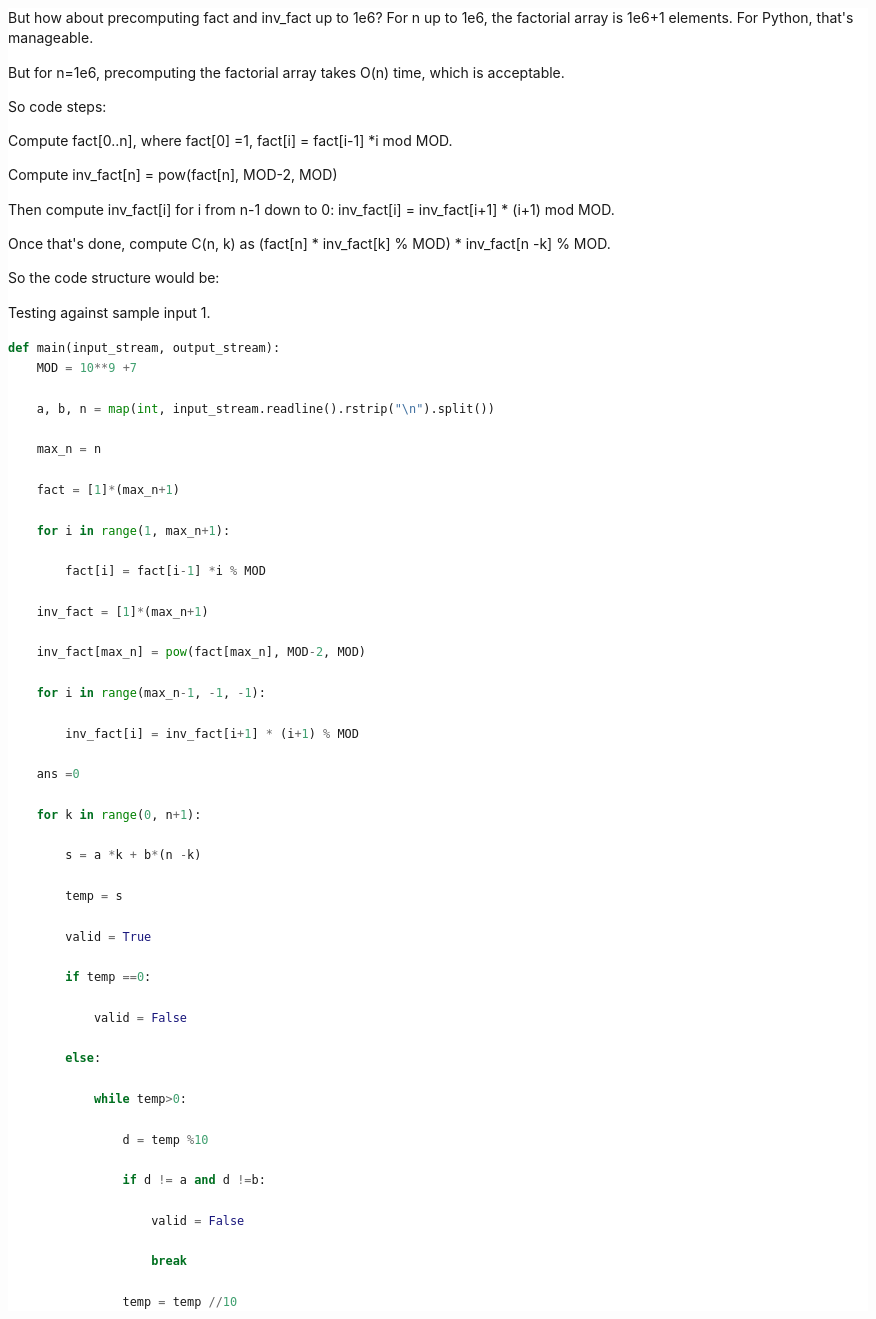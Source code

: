 But how about precomputing fact and inv_fact up to 1e6? For n up to 1e6, the factorial array is 1e6+1 elements. For Python, that's manageable.

But for n=1e6, precomputing the factorial array takes O(n) time, which is acceptable.

So code steps:

Compute fact[0..n], where fact[0] =1, fact[i] = fact[i-1] *i mod MOD.

Compute inv_fact[n] = pow(fact[n], MOD-2, MOD)

Then compute inv_fact[i] for i from n-1 down to 0: inv_fact[i] = inv_fact[i+1] * (i+1) mod MOD.

Once that's done, compute C(n, k) as (fact[n] * inv_fact[k] % MOD) * inv_fact[n -k] % MOD.

So the code structure would be:

Testing against sample input 1.

```python
def main(input_stream, output_stream):
    MOD = 10**9 +7

    a, b, n = map(int, input_stream.readline().rstrip("\n").split())

    max_n = n

    fact = [1]*(max_n+1)

    for i in range(1, max_n+1):

        fact[i] = fact[i-1] *i % MOD

    inv_fact = [1]*(max_n+1)

    inv_fact[max_n] = pow(fact[max_n], MOD-2, MOD)

    for i in range(max_n-1, -1, -1):

        inv_fact[i] = inv_fact[i+1] * (i+1) % MOD

    ans =0

    for k in range(0, n+1):

        s = a *k + b*(n -k)

        temp = s

        valid = True

        if temp ==0:

            valid = False

        else:

            while temp>0:

                d = temp %10

                if d != a and d !=b:

                    valid = False

                    break

                temp = temp //10
```